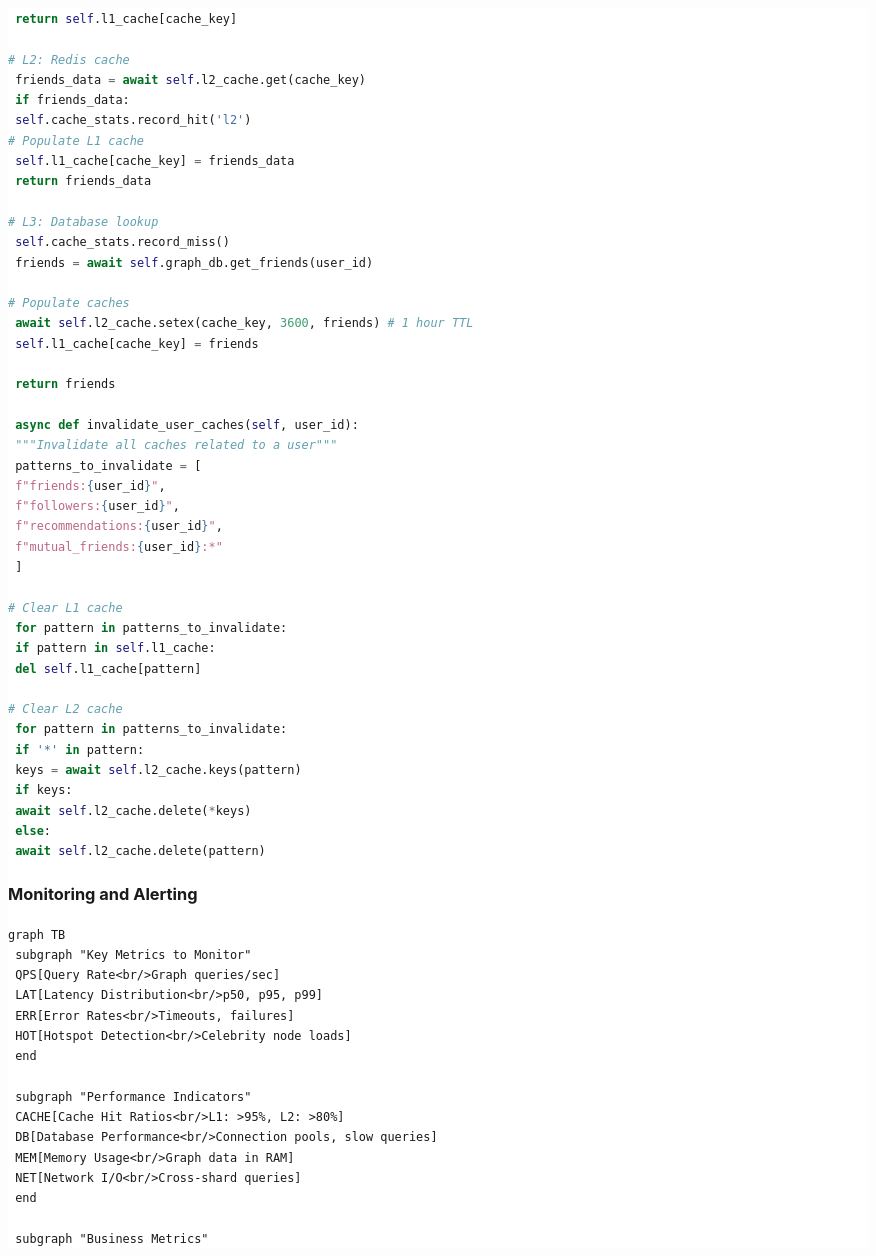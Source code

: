 ```python
 return self.l1_cache[cache_key]
 
# L2: Redis cache
 friends_data = await self.l2_cache.get(cache_key)
 if friends_data:
 self.cache_stats.record_hit('l2')
# Populate L1 cache
 self.l1_cache[cache_key] = friends_data
 return friends_data
 
# L3: Database lookup
 self.cache_stats.record_miss()
 friends = await self.graph_db.get_friends(user_id)
 
# Populate caches
 await self.l2_cache.setex(cache_key, 3600, friends) # 1 hour TTL
 self.l1_cache[cache_key] = friends
 
 return friends
 
 async def invalidate_user_caches(self, user_id):
 """Invalidate all caches related to a user"""
 patterns_to_invalidate = [
 f"friends:{user_id}",
 f"followers:{user_id}",
 f"recommendations:{user_id}",
 f"mutual_friends:{user_id}:*"
 ]
 
# Clear L1 cache
 for pattern in patterns_to_invalidate:
 if pattern in self.l1_cache:
 del self.l1_cache[pattern]
 
# Clear L2 cache
 for pattern in patterns_to_invalidate:
 if '*' in pattern:
 keys = await self.l2_cache.keys(pattern)
 if keys:
 await self.l2_cache.delete(*keys)
 else:
 await self.l2_cache.delete(pattern)
```

### Monitoring and Alerting

```mermaid
graph TB
 subgraph "Key Metrics to Monitor"
 QPS[Query Rate<br/>Graph queries/sec]
 LAT[Latency Distribution<br/>p50, p95, p99]
 ERR[Error Rates<br/>Timeouts, failures]
 HOT[Hotspot Detection<br/>Celebrity node loads]
 end
 
 subgraph "Performance Indicators"
 CACHE[Cache Hit Ratios<br/>L1: >95%, L2: >80%]
 DB[Database Performance<br/>Connection pools, slow queries]
 MEM[Memory Usage<br/>Graph data in RAM]
 NET[Network I/O<br/>Cross-shard queries]
 end
 
 subgraph "Business Metrics"
```